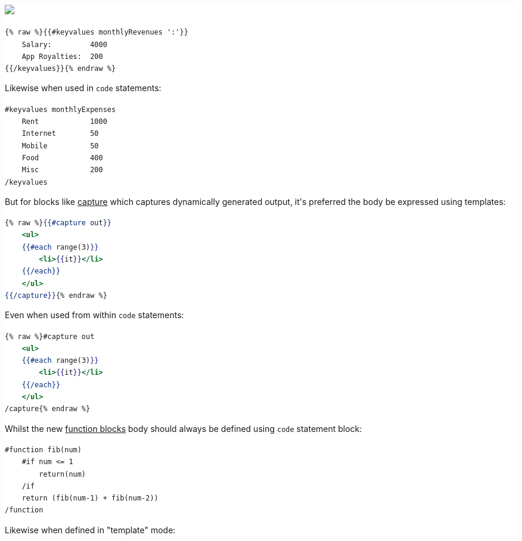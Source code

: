[![](https://raw.githubusercontent.com/ServiceStack/docs/master/docs/images/sharpscript/csv-block.png)](https://sharpscript.net/docs/blocks#csv)

    {% raw %}{{#keyvalues monthlyRevenues ':'}}
        Salary:         4000
        App Royalties:  200
    {{/keyvalues}}{% endraw %}

Likewise when used in `code` statements:

    #keyvalues monthlyExpenses
        Rent            1000
        Internet        50
        Mobile          50
        Food            400
        Misc            200
    /keyvalues

But for blocks like [capture](https://sharpscript.net/docs/blocks#capture) which captures dynamically generated output, it's preferred the body be expressed using templates:

```hbs
{% raw %}{{#capture out}}
    <ul>
    {{#each range(3)}}
        <li>{{it}}</li>
    {{/each}}
    </ul>
{{/capture}}{% endraw %}
```

Even when used from within `code` statements:

```hbs
{% raw %}#capture out
    <ul>
    {{#each range(3)}}
        <li>{{it}}</li>
    {{/each}}
    </ul>
/capture{% endraw %}
```

Whilst the new [function blocks](https://sharpscript.net/docs/blocks#function) body should always be defined using `code` statement block:

```hbs
#function fib(num)
    #if num <= 1
        return(num)
    /if
    return (fib(num-1) + fib(num-2))
/function
```

Likewise when defined in "template" mode:
